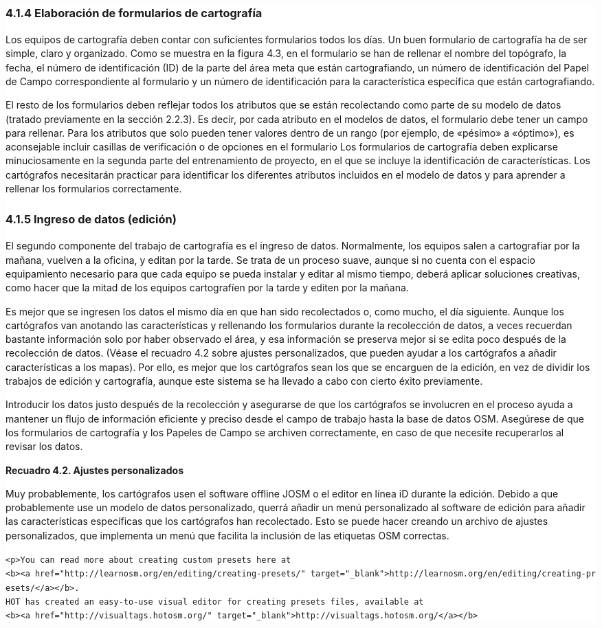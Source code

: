 ### 4.1.4 Elaboración de formularios de cartografía

Los equipos de cartografía deben contar con suficientes formularios todos los días. Un buen formulario de cartografía ha de ser simple, claro y organizado. Como se muestra en la figura 4.3, en el formulario se han de rellenar el nombre del topógrafo, la fecha, el número de identificación (ID) de la parte del área meta que están cartografiando, un número de identificación del Papel de Campo correspondiente al formulario y un número de identificación para la característica específica que están cartografiando.

El resto de los formularios deben reflejar todos los atributos que se están recolectando como parte de su modelo de datos (tratado previamente en la sección 2.2.3). Es decir, por cada atributo en el modelos de datos, el formulario debe tener un campo para rellenar. Para los atributos que solo pueden tener valores dentro de un rango (por ejemplo, de «pésimo» a «óptimo»), es aconsejable incluir casillas de verificación o de opciones en el formulario Los formularios de cartografía deben explicarse minuciosamente en la segunda parte del entrenamiento de proyecto, en el que se incluye la identificación de características. Los cartógrafos necesitarán practicar para identificar los diferentes atributos incluidos en el modelo de datos y para aprender a rellenar los formularios correctamente.


### 4.1.5 Ingreso de datos (edición)

El segundo componente del trabajo de cartografía es el ingreso de datos. Normalmente, los equipos salen a cartografiar por la mañana, vuelven a la oficina, y editan por la tarde.  Se trata de un proceso suave, aunque si no cuenta con el espacio equipamiento necesario para que cada equipo se pueda instalar y editar al mismo tiempo, deberá aplicar soluciones creativas, como hacer que la mitad de los equipos cartografíen por la tarde y editen por la mañana.

Es mejor que se ingresen los datos el mismo día en que han sido recolectados o, como mucho, el día siguiente. Aunque los cartógrafos van anotando las características y rellenando los formularios durante la recolección de datos, a veces recuerdan bastante información solo por haber observado el área, y esa información se preserva mejor si se edita poco después de la recolección de datos. (Véase el recuadro 4.2 sobre ajustes personalizados, que pueden ayudar a los cartógrafos a añadir características a los mapas). Por ello, es mejor que los cartógrafos sean los que se encarguen de la edición, en vez de dividir los trabajos de edición y cartografía, aunque este sistema se ha llevado a cabo con cierto éxito previamente.

Introducir los datos justo después de la recolección y asegurarse de que los cartógrafos se involucren en el proceso ayuda a mantener un flujo de información eficiente y preciso desde el campo de trabajo hasta la base de datos OSM. Asegúrese de que los formularios de cartografía y los Papeles de Campo se archiven correctamente, en caso de que necesite recuperarlos al revisar los datos.


<div class="c-box">
    <span class="box-title"><b>Recuadro 4.2. Ajustes personalizados</b></span>
    <p>Muy probablemente, los cartógrafos usen el software offline JOSM o el editor en línea iD durante la edición. Debido a que probablemente use un modelo de datos personalizado, querrá añadir un menú personalizado al software de edición para añadir las características específicas que los cartógrafos han recolectado. Esto se puede hacer creando un archivo de ajustes personalizados, que implementa un menú que facilita la inclusión de las etiquetas OSM correctas.</p>

    <p>You can read more about creating custom presets here at
    <b><a href="http://learnosm.org/en/editing/creating-presets/" target="_blank">http://learnosm.org/en/editing/creating-presets/</a></b>.
    HOT has created an easy-to-use visual editor for creating presets files, available at
    <b><a href="http://visualtags.hotosm.org/" target="_blank">http://visualtags.hotosm.org/</a></b>
</div>
